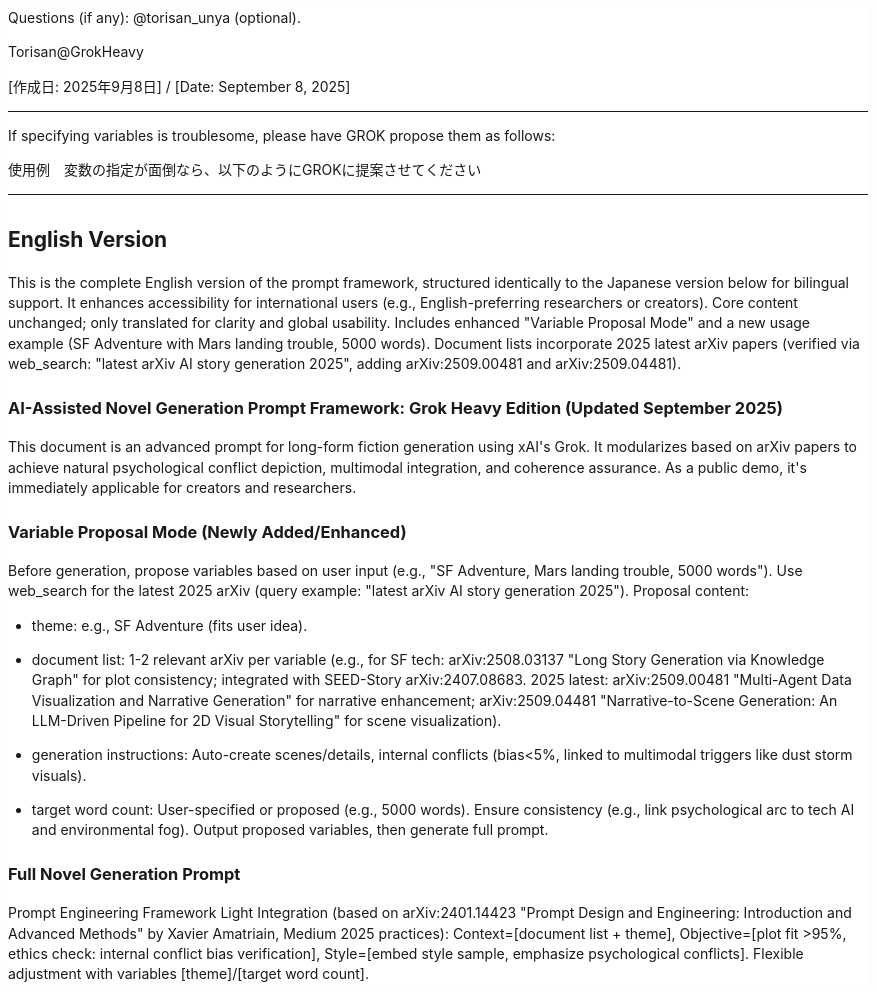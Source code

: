 Questions (if any): @torisan_unya (optional).

Torisan@GrokHeavy

[作成日: 2025年9月8日] / [Date: September 8, 2025]

---

If specifying variables is troublesome, please have GROK propose them as follows:

使用例　変数の指定が面倒なら、以下のようにGROKに提案させてください

---

## English Version
This is the complete English version of the prompt framework, structured identically to the Japanese version below for bilingual support. It enhances accessibility for international users (e.g., English-preferring researchers or creators). Core content unchanged; only translated for clarity and global usability. Includes enhanced "Variable Proposal Mode" and a new usage example (SF Adventure with Mars landing trouble, 5000 words). Document lists incorporate 2025 latest arXiv papers (verified via web_search: "latest arXiv AI story generation 2025", adding arXiv:2509.00481 and arXiv:2509.04481).

### AI-Assisted Novel Generation Prompt Framework: Grok Heavy Edition (Updated September 2025)
This document is an advanced prompt for long-form fiction generation using xAI's Grok. It modularizes based on arXiv papers to achieve natural psychological conflict depiction, multimodal integration, and coherence assurance. As a public demo, it's immediately applicable for creators and researchers.

### Variable Proposal Mode (Newly Added/Enhanced)
Before generation, propose variables based on user input (e.g., "SF Adventure, Mars landing trouble, 5000 words"). Use web_search for the latest 2025 arXiv (query example: "latest arXiv AI story generation 2025"). Proposal content:

* theme: e.g., SF Adventure (fits user idea).

* document list: 1-2 relevant arXiv per variable (e.g., for SF tech: arXiv:2508.03137 "Long Story Generation via Knowledge Graph" for plot consistency; integrated with SEED-Story arXiv:2407.08683. 2025 latest: arXiv:2509.00481 "Multi-Agent Data Visualization and Narrative Generation" for narrative enhancement; arXiv:2509.04481 "Narrative-to-Scene Generation: An LLM-Driven Pipeline for 2D Visual Storytelling" for scene visualization).

* generation instructions: Auto-create scenes/details, internal conflicts (bias<5%, linked to multimodal triggers like dust storm visuals).

* target word count: User-specified or proposed (e.g., 5000 words). Ensure consistency (e.g., link psychological arc to tech AI and environmental fog). Output proposed variables, then generate full prompt.

### Full Novel Generation Prompt
Prompt Engineering Framework Light Integration (based on arXiv:2401.14423 "Prompt Design and Engineering: Introduction and Advanced Methods" by Xavier Amatriain, Medium 2025 practices): Context=[document list + theme], Objective=[plot fit >95%, ethics check: internal conflict bias verification], Style=[embed style sample, emphasize psychological conflicts]. Flexible adjustment with variables [theme]/[target word count].
